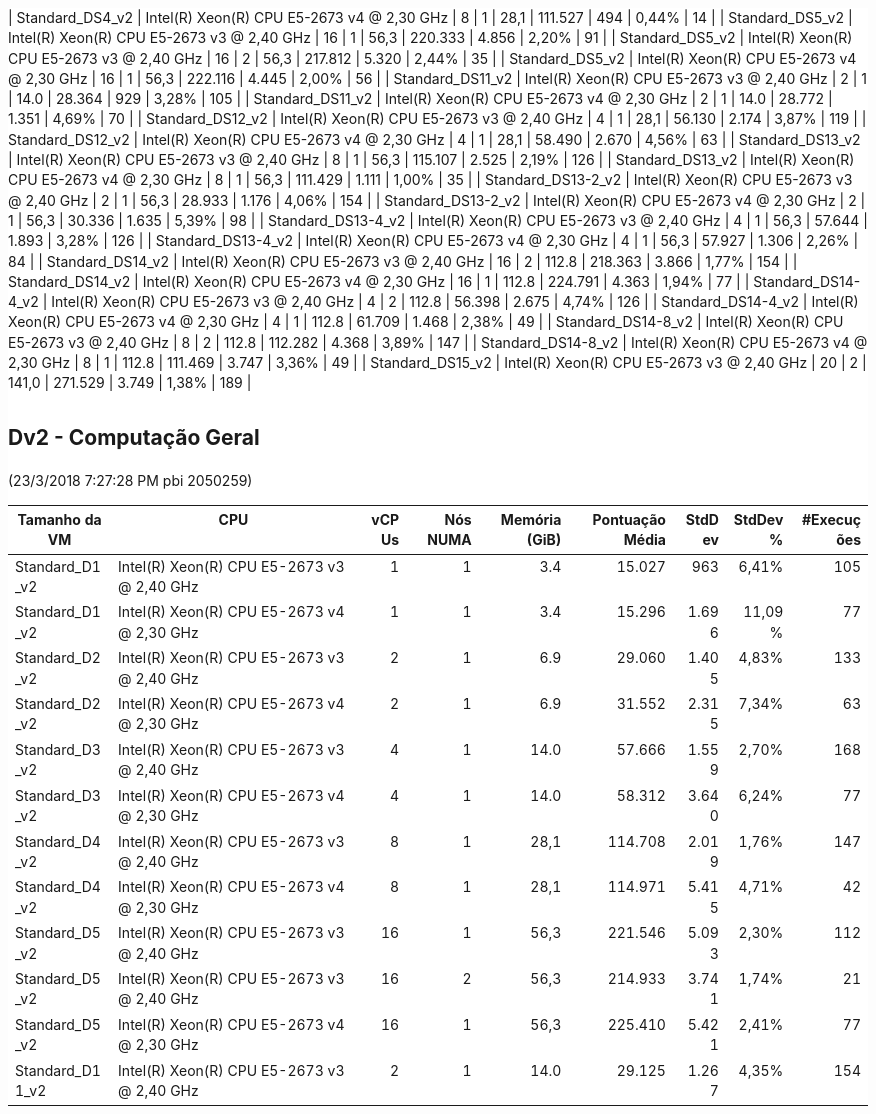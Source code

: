 | Standard_DS4_v2 | Intel(R) Xeon(R) CPU E5-2673 v4 @ 2,30 GHz | 8 | 1 | 28,1 | 111.527 | 494 | 0,44% | 14 |
| Standard_DS5_v2 | Intel(R) Xeon(R) CPU E5-2673 v3 @ 2,40 GHz | 16 | 1 | 56,3 | 220.333 | 4.856 | 2,20% | 91 |
| Standard_DS5_v2 | Intel(R) Xeon(R) CPU E5-2673 v3 @ 2,40 GHz | 16 | 2 | 56,3 | 217.812 | 5.320 | 2,44% | 35 |
| Standard_DS5_v2 | Intel(R) Xeon(R) CPU E5-2673 v4 @ 2,30 GHz | 16 | 1 | 56,3 | 222.116 | 4.445 | 2,00% | 56 |
| Standard_DS11_v2 | Intel(R) Xeon(R) CPU E5-2673 v3 @ 2,40 GHz | 2 | 1 | 14.0 | 28.364 | 929 | 3,28% | 105 |
| Standard_DS11_v2 | Intel(R) Xeon(R) CPU E5-2673 v4 @ 2,30 GHz | 2 | 1 | 14.0 | 28.772 | 1.351 | 4,69% | 70 |
| Standard_DS12_v2 | Intel(R) Xeon(R) CPU E5-2673 v3 @ 2,40 GHz | 4 | 1 | 28,1 | 56.130 | 2.174 | 3,87% | 119 |
| Standard_DS12_v2 | Intel(R) Xeon(R) CPU E5-2673 v4 @ 2,30 GHz | 4 | 1 | 28,1 | 58.490 | 2.670 | 4,56% | 63 |
| Standard_DS13_v2 | Intel(R) Xeon(R) CPU E5-2673 v3 @ 2,40 GHz | 8 | 1 | 56,3 | 115.107 | 2.525 | 2,19% | 126 |
| Standard_DS13_v2 | Intel(R) Xeon(R) CPU E5-2673 v4 @ 2,30 GHz | 8 | 1 | 56,3 | 111.429 | 1.111 | 1,00% | 35 |
| Standard_DS13-2_v2 | Intel(R) Xeon(R) CPU E5-2673 v3 @ 2,40 GHz | 2 | 1 | 56,3 | 28.933 | 1.176 | 4,06% | 154 |
| Standard_DS13-2_v2 | Intel(R) Xeon(R) CPU E5-2673 v4 @ 2,30 GHz | 2 | 1 | 56,3 | 30.336 | 1.635 | 5,39% | 98 |
| Standard_DS13-4_v2 | Intel(R) Xeon(R) CPU E5-2673 v3 @ 2,40 GHz | 4 | 1 | 56,3 | 57.644 | 1.893 | 3,28% | 126 |
| Standard_DS13-4_v2 | Intel(R) Xeon(R) CPU E5-2673 v4 @ 2,30 GHz | 4 | 1 | 56,3 | 57.927 | 1.306 | 2,26% | 84 |
| Standard_DS14_v2 | Intel(R) Xeon(R) CPU E5-2673 v3 @ 2,40 GHz | 16 | 2 | 112.8 | 218.363 | 3.866 | 1,77% | 154 |
| Standard_DS14_v2 | Intel(R) Xeon(R) CPU E5-2673 v4 @ 2,30 GHz | 16 | 1 | 112.8 | 224.791 | 4.363 | 1,94% | 77 |
| Standard_DS14-4_v2 | Intel(R) Xeon(R) CPU E5-2673 v3 @ 2,40 GHz | 4 | 2 | 112.8 | 56.398 | 2.675 | 4,74% | 126 |
| Standard_DS14-4_v2 | Intel(R) Xeon(R) CPU E5-2673 v4 @ 2,30 GHz | 4 | 1 | 112.8 | 61.709 | 1.468 | 2,38% | 49 |
| Standard_DS14-8_v2 | Intel(R) Xeon(R) CPU E5-2673 v3 @ 2,40 GHz | 8 | 2 | 112.8 | 112.282 | 4.368 | 3,89% | 147 |
| Standard_DS14-8_v2 | Intel(R) Xeon(R) CPU E5-2673 v4 @ 2,30 GHz | 8 | 1 | 112.8 | 111.469 | 3.747 | 3,36% | 49 |
| Standard_DS15_v2 | Intel(R) Xeon(R) CPU E5-2673 v3 @ 2,40 GHz | 20 | 2 | 141,0 | 271.529 | 3.749 | 1,38% | 189 |

## <a name="dv2---general-compute"></a>Dv2 - Computação Geral
(23/3/2018 7:27:28 PM pbi 2050259)

| Tamanho da VM | CPU | vCPUs | Nós NUMA | Memória (GiB) | Pontuação Média | StdDev | StdDev% | #Execuções |
| --- | --- | ---: | ---: | ---: | ---: | ---: | ---: | ---: |
| Standard_D1_v2 | Intel(R) Xeon(R) CPU E5-2673 v3 @ 2,40 GHz | 1 | 1 | 3.4 | 15.027 | 963 | 6,41% | 105 |
| Standard_D1_v2 | Intel(R) Xeon(R) CPU E5-2673 v4 @ 2,30 GHz | 1 | 1 | 3.4 | 15.296 | 1.696 | 11,09% | 77 |
| Standard_D2_v2 | Intel(R) Xeon(R) CPU E5-2673 v3 @ 2,40 GHz | 2 | 1 | 6.9 | 29.060 | 1.405 | 4,83% | 133 |
| Standard_D2_v2 | Intel(R) Xeon(R) CPU E5-2673 v4 @ 2,30 GHz | 2 | 1 | 6.9 | 31.552 | 2.315 | 7,34% | 63 |
| Standard_D3_v2 | Intel(R) Xeon(R) CPU E5-2673 v3 @ 2,40 GHz | 4 | 1 | 14.0 | 57.666 | 1.559 | 2,70% | 168 |
| Standard_D3_v2 | Intel(R) Xeon(R) CPU E5-2673 v4 @ 2,30 GHz | 4 | 1 | 14.0 | 58.312 | 3.640 | 6,24% | 77 |
| Standard_D4_v2 | Intel(R) Xeon(R) CPU E5-2673 v3 @ 2,40 GHz | 8 | 1 | 28,1 | 114.708 | 2.019 | 1,76% | 147 |
| Standard_D4_v2 | Intel(R) Xeon(R) CPU E5-2673 v4 @ 2,30 GHz | 8 | 1 | 28,1 | 114.971 | 5.415 | 4,71% | 42 |
| Standard_D5_v2 | Intel(R) Xeon(R) CPU E5-2673 v3 @ 2,40 GHz | 16 | 1 | 56,3 | 221.546 | 5.093 | 2,30% | 112 |
| Standard_D5_v2 | Intel(R) Xeon(R) CPU E5-2673 v3 @ 2,40 GHz | 16 | 2 | 56,3 | 214.933 | 3.741 | 1,74% | 21 |
| Standard_D5_v2 | Intel(R) Xeon(R) CPU E5-2673 v4 @ 2,30 GHz | 16 | 1 | 56,3 | 225.410 | 5.421 | 2,41% | 77 |
| Standard_D11_v2 | Intel(R) Xeon(R) CPU E5-2673 v3 @ 2,40 GHz | 2 | 1 | 14.0 | 29.125 | 1.267 | 4,35% | 154 |